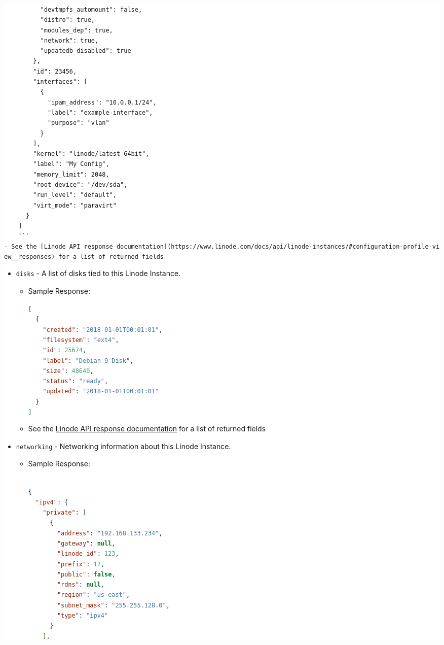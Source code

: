               "devtmpfs_automount": false,
              "distro": true,
              "modules_dep": true,
              "network": true,
              "updatedb_disabled": true
            },
            "id": 23456,
            "interfaces": [
              {
                "ipam_address": "10.0.0.1/24",
                "label": "example-interface",
                "purpose": "vlan"
              }
            ],
            "kernel": "linode/latest-64bit",
            "label": "My Config",
            "memory_limit": 2048,
            "root_device": "/dev/sda",
            "run_level": "default",
            "virt_mode": "paravirt"
          }
        ]
        ```
    - See the [Linode API response documentation](https://www.linode.com/docs/api/linode-instances/#configuration-profile-view__responses) for a list of returned fields


- `disks` - A list of disks tied to this Linode Instance.

    - Sample Response:
        ```json
        [
          {
            "created": "2018-01-01T00:01:01",
            "filesystem": "ext4",
            "id": 25674,
            "label": "Debian 9 Disk",
            "size": 48640,
            "status": "ready",
            "updated": "2018-01-01T00:01:01"
          }
        ]
        ```
    - See the [Linode API response documentation](https://www.linode.com/docs/api/linode-instances/#disk-view__responses) for a list of returned fields


- `networking` - Networking information about this Linode Instance.

    - Sample Response:
        ```json
        
        {
          "ipv4": {
            "private": [
              {
                "address": "192.168.133.234",
                "gateway": null,
                "linode_id": 123,
                "prefix": 17,
                "public": false,
                "rdns": null,
                "region": "us-east",
                "subnet_mask": "255.255.128.0",
                "type": "ipv4"
              }
            ],